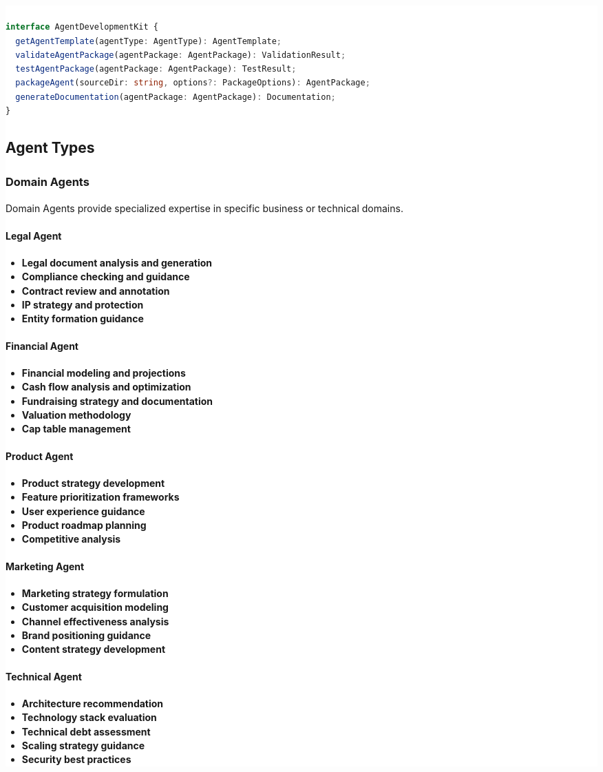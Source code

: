 ```typescript

interface AgentDevelopmentKit {
  getAgentTemplate(agentType: AgentType): AgentTemplate;
  validateAgentPackage(agentPackage: AgentPackage): ValidationResult;
  testAgentPackage(agentPackage: AgentPackage): TestResult;
  packageAgent(sourceDir: string, options?: PackageOptions): AgentPackage;
  generateDocumentation(agentPackage: AgentPackage): Documentation;
}
```

## Agent Types

### Domain Agents

Domain Agents provide specialized expertise in specific business or technical domains.

#### Legal Agent

- **Legal document analysis and generation**
- **Compliance checking and guidance**
- **Contract review and annotation**
- **IP strategy and protection**
- **Entity formation guidance**

#### Financial Agent

- **Financial modeling and projections**
- **Cash flow analysis and optimization**
- **Fundraising strategy and documentation**
- **Valuation methodology**
- **Cap table management**

#### Product Agent

- **Product strategy development**
- **Feature prioritization frameworks**
- **User experience guidance**
- **Product roadmap planning**
- **Competitive analysis**

#### Marketing Agent

- **Marketing strategy formulation**
- **Customer acquisition modeling**
- **Channel effectiveness analysis**
- **Brand positioning guidance**
- **Content strategy development**

#### Technical Agent

- **Architecture recommendation**
- **Technology stack evaluation**
- **Technical debt assessment**
- **Scaling strategy guidance**
- **Security best practices**
